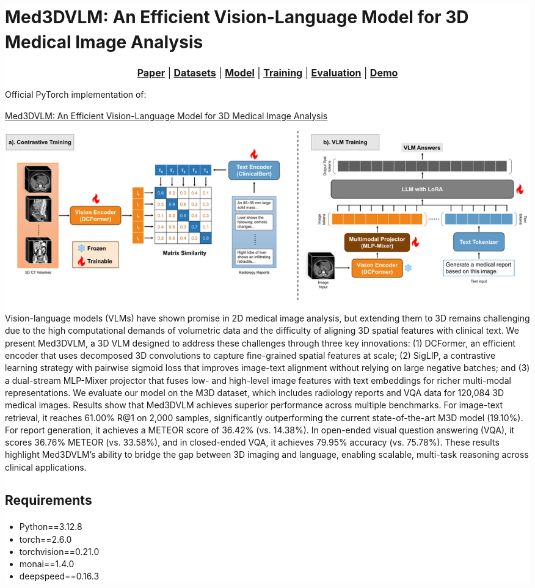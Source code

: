 # Med3DVLM: An Efficient Vision-Language Model for 3D Medical Image Analysis

<font size=3><div align='center' > <a href=https://arxiv.org/abs/2503.20047/>**Paper**</a> | [**Datasets**](#datasets) | [**Model**](#model) | [**Training**](#training) | [**Evaluation**](#evaluation) | [**Demo**](#demo)</div></font>

Official PyTorch implementation of: 

[Med3DVLM: An Efficient Vision-Language Model for 3D Medical Image Analysis](https://arxiv.org/abs/2503.00745)

![Med3DVLM Architecture](docs/pipeline.png)

Vision-language models (VLMs) have shown promise in 2D medical image analysis, but extending them to 3D remains challenging due to the high computational demands of volumetric data and the difficulty of aligning 3D spatial features with clinical text. We present Med3DVLM, a 3D VLM designed to address these challenges through three key innovations: (1) DCFormer, an efficient encoder that uses decomposed 3D convolutions to capture fine-grained spatial features at scale; (2) SigLIP, a contrastive learning strategy with pairwise sigmoid loss that improves image-text alignment without relying on large negative batches; and (3) a dual-stream MLP-Mixer projector that fuses low- and high-level image features with text embeddings for richer multi-modal representations. We evaluate our model on the M3D dataset, which includes radiology reports and VQA data for 120,084 3D medical images. Results show that Med3DVLM achieves superior performance across multiple benchmarks. For image-text retrieval, it reaches 61.00% R@1 on 2,000 samples, significantly outperforming the current state-of-the-art M3D model (19.10%). For report generation, it achieves a METEOR score of 36.42% (vs. 14.38%). In open-ended visual question answering (VQA), it scores 36.76% METEOR (vs. 33.58%), and in closed-ended VQA, it achieves 79.95% accuracy (vs. 75.78%). These results highlight Med3DVLM’s ability to bridge the gap between 3D imaging and language, enabling scalable, multi-task reasoning across clinical applications.

## Requirements
* Python==3.12.8
* torch==2.6.0
* torchvision==0.21.0
* monai==1.4.0
* deepspeed==0.16.3
